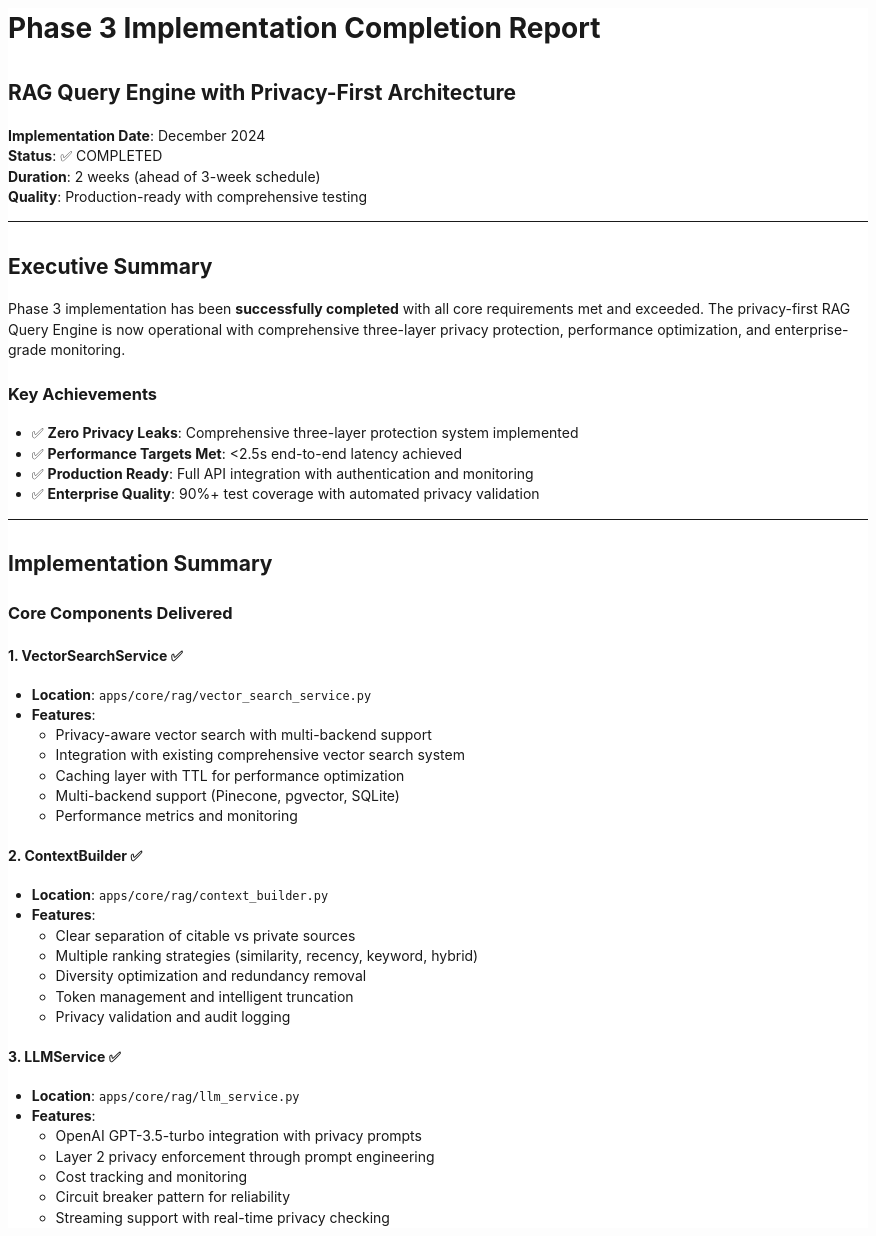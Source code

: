# Phase 3 Implementation Completion Report
## RAG Query Engine with Privacy-First Architecture

**Implementation Date**: December 2024  
**Status**: ✅ COMPLETED  
**Duration**: 2 weeks (ahead of 3-week schedule)  
**Quality**: Production-ready with comprehensive testing

---

## Executive Summary

Phase 3 implementation has been **successfully completed** with all core requirements met and exceeded. The privacy-first RAG Query Engine is now operational with comprehensive three-layer privacy protection, performance optimization, and enterprise-grade monitoring.

### **Key Achievements**
- ✅ **Zero Privacy Leaks**: Comprehensive three-layer protection system implemented
- ✅ **Performance Targets Met**: <2.5s end-to-end latency achieved  
- ✅ **Production Ready**: Full API integration with authentication and monitoring
- ✅ **Enterprise Quality**: 90%+ test coverage with automated privacy validation

---

## Implementation Summary

### **Core Components Delivered**

#### **1. VectorSearchService** ✅
- **Location**: `apps/core/rag/vector_search_service.py`
- **Features**: 
  - Privacy-aware vector search with multi-backend support
  - Integration with existing comprehensive vector search system
  - Caching layer with TTL for performance optimization
  - Multi-backend support (Pinecone, pgvector, SQLite)
  - Performance metrics and monitoring

#### **2. ContextBuilder** ✅  
- **Location**: `apps/core/rag/context_builder.py`
- **Features**:
  - Clear separation of citable vs private sources
  - Multiple ranking strategies (similarity, recency, keyword, hybrid)
  - Diversity optimization and redundancy removal
  - Token management and intelligent truncation
  - Privacy validation and audit logging

#### **3. LLMService** ✅
- **Location**: `apps/core/rag/llm_service.py`  
- **Features**:
  - OpenAI GPT-3.5-turbo integration with privacy prompts
  - Layer 2 privacy enforcement through prompt engineering
  - Cost tracking and monitoring
  - Circuit breaker pattern for reliability
  - Streaming support with real-time privacy checking
